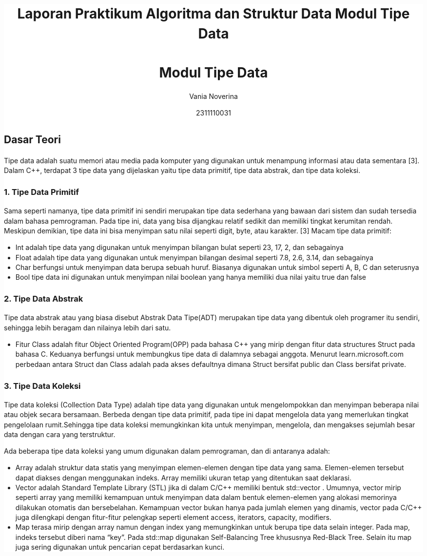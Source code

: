 # <h1 align="center">Laporan Praktikum Algoritma dan Struktur Data Modul Tipe Data</h1>
# <h1 align="center">Modul Tipe Data</h1>
<p align="center">Vania Noverina</p>
<p align="center">2311110031</p>

## Dasar Teori

Tipe data adalah suatu memori atau media pada komputer yang digunakan untuk menampung informasi atau data sementara [3]. Dalam C++, terdapat 3 tipe data yang dijelaskan yaitu tipe data primitif, tipe data abstrak, dan tipe data koleksi.

### 1. Tipe Data Primitif
Sama seperti namanya, tipe data primitif ini sendiri merupakan tipe data sederhana yang bawaan dari sistem dan sudah tersedia dalam bahasa pemrograman. Pada tipe ini, data yang bisa dijangkau relatif sedikit dan memiliki tingkat kerumitan rendah. Meskipun demikian, tipe data ini bisa menyimpan satu nilai seperti digit, byte, atau karakter. [3] Macam tipe data primitif:

- Int adalah tipe data yang digunakan untuk menyimpan bilangan bulat seperti 23, 17, 2, dan sebagainya
- Float adalah tipe data yang digunakan untuk menyimpan bilangan desimal seperti 7.8, 2.6, 3.14, dan sebagainya
- Char berfungsi untuk menyimpan data berupa sebuah huruf. Biasanya digunakan untuk simbol seperti A, B, C dan seterusnya
- Bool tipe data ini digunakan untuk menyimpan nilai boolean yang hanya memiliki dua nilai yaitu true dan false

### 2. Tipe Data Abstrak
Tipe data abstrak atau yang biasa disebut Abstrak Data Tipe(ADT) merupakan tipe data yang dibentuk oleh programer itu sendiri, sehingga lebih beragam dan nilainya lebih dari satu. 
- Fitur Class adalah fitur Object Oriented Program(OPP) pada bahasa C++ yang mirip dengan fitur data structures Struct pada bahasa C. Keduanya berfungsi untuk membungkus tipe data di dalamnya sebagai anggota. Menurut learn.microsoft.com perbedaan antara Struct dan Class adalah pada akses defaultnya dimana Struct bersifat public dan Class bersifat private.

### 3. Tipe Data Koleksi
Tipe data koleksi (Collection Data Type) adalah tipe data yang digunakan untuk mengelompokkan dan menyimpan beberapa nilai atau objek secara bersamaan. Berbeda dengan tipe data primitif, pada tipe ini dapat mengelola data yang memerlukan tingkat pengelolaan rumit.Sehingga tipe data koleksi memungkinkan kita untuk  menyimpan, mengelola, dan mengakses sejumlah besar data dengan cara yang terstruktur. 

Ada beberapa tipe data koleksi yang umum digunakan dalam pemrograman, dan di antaranya adalah:
- Array adalah struktur data statis yang menyimpan elemen-elemen dengan tipe data yang sama. Elemen-elemen tersebut dapat diakses dengan menggunakan indeks. Array memiliki ukuran tetap yang ditentukan saat deklarasi.
- Vector adalah Standard Template Library (STL) jika di dalam C/C++ memiliki bentuk std::vector . Umumnya, vector mirip seperti array yang memiliki kemampuan untuk menyimpan data dalam bentuk elemen-elemen yang alokasi memorinya dilakukan otomatis dan bersebelahan. Kemampuan vector bukan hanya pada jumlah elemen yang dinamis, vector pada C/C++ juga dilengkapi dengan fitur-fitur pelengkap seperti element access, iterators, capacity, modifiers.
- Map terasa mirip dengan array namun dengan index yang memungkinkan untuk berupa tipe data selain integer. Pada map, indeks tersebut diberi nama “key”. Pada std::map digunakan Self-Balancing Tree khususnya Red-Black Tree. Selain itu map juga sering digunakan untuk pencarian cepat berdasarkan kunci.
